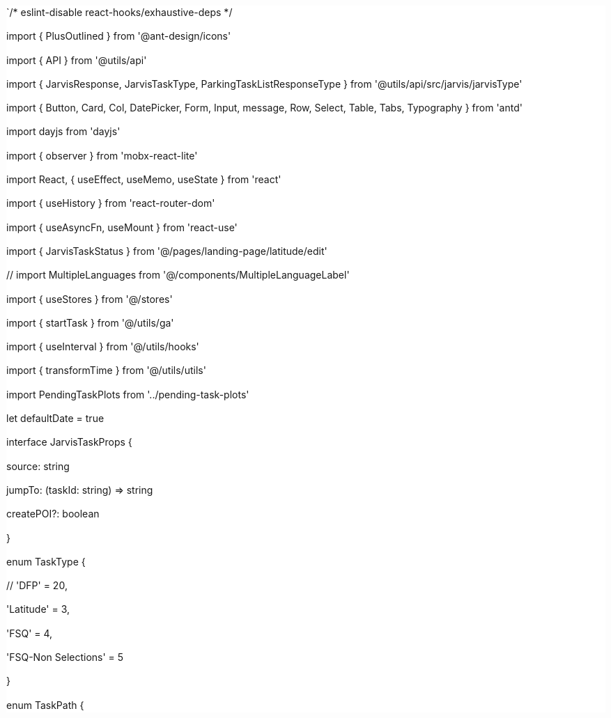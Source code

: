 `/* eslint-disable react-hooks/exhaustive-deps */

import { PlusOutlined } from '@ant-design/icons'

import { API } from '@utils/api'

import { JarvisResponse, JarvisTaskType, ParkingTaskListResponseType } from '@utils/api/src/jarvis/jarvisType'

import { Button, Card, Col, DatePicker, Form, Input, message, Row, Select, Table, Tabs, Typography } from 'antd'

import dayjs from 'dayjs'

import { observer } from 'mobx-react-lite'

import React, { useEffect, useMemo, useState } from 'react'

import { useHistory } from 'react-router-dom'

import { useAsyncFn, useMount } from 'react-use'

  

import { JarvisTaskStatus } from '@/pages/landing-page/latitude/edit'

// import MultipleLanguages from '@/components/MultipleLanguageLabel'

import { useStores } from '@/stores'

import { startTask } from '@/utils/ga'

import { useInterval } from '@/utils/hooks'

import { transformTime } from '@/utils/utils'

  

import PendingTaskPlots from '../pending-task-plots'

let defaultDate = true

interface JarvisTaskProps {

source: string

jumpTo: (taskId: string) => string

createPOI?: boolean

}

  

enum TaskType {

// 'DFP' = 20,

'Latitude' = 3,

'FSQ' = 4,

'FSQ-Non Selections' = 5

}

enum TaskPath {
